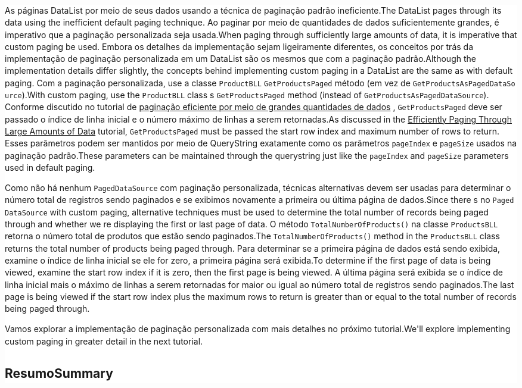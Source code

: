 <span data-ttu-id="dc84c-268">As páginas DataList por meio de seus dados usando a técnica de paginação padrão ineficiente.</span><span class="sxs-lookup"><span data-stu-id="dc84c-268">The DataList pages through its data using the inefficient default paging technique.</span></span> <span data-ttu-id="dc84c-269">Ao paginar por meio de quantidades de dados suficientemente grandes, é imperativo que a paginação personalizada seja usada.</span><span class="sxs-lookup"><span data-stu-id="dc84c-269">When paging through sufficiently large amounts of data, it is imperative that custom paging be used.</span></span> <span data-ttu-id="dc84c-270">Embora os detalhes da implementação sejam ligeiramente diferentes, os conceitos por trás da implementação de paginação personalizada em um DataList são os mesmos que com a paginação padrão.</span><span class="sxs-lookup"><span data-stu-id="dc84c-270">Although the implementation details differ slightly, the concepts behind implementing custom paging in a DataList are the same as with default paging.</span></span> <span data-ttu-id="dc84c-271">Com a paginação personalizada, use a classe `ProductBLL` `GetProductsPaged` método (em vez de `GetProductsAsPagedDataSource`).</span><span class="sxs-lookup"><span data-stu-id="dc84c-271">With custom paging, use the `ProductBLL` class s `GetProductsPaged` method (instead of `GetProductsAsPagedDataSource`).</span></span> <span data-ttu-id="dc84c-272">Conforme discutido no tutorial de [paginação eficiente por meio de grandes quantidades de dados](../paging-and-sorting/efficiently-paging-through-large-amounts-of-data-vb.md) , `GetProductsPaged` deve ser passado o índice de linha inicial e o número máximo de linhas a serem retornadas.</span><span class="sxs-lookup"><span data-stu-id="dc84c-272">As discussed in the [Efficiently Paging Through Large Amounts of Data](../paging-and-sorting/efficiently-paging-through-large-amounts-of-data-vb.md) tutorial, `GetProductsPaged` must be passed the start row index and maximum number of rows to return.</span></span> <span data-ttu-id="dc84c-273">Esses parâmetros podem ser mantidos por meio de QueryString exatamente como os parâmetros `pageIndex` e `pageSize` usados na paginação padrão.</span><span class="sxs-lookup"><span data-stu-id="dc84c-273">These parameters can be maintained through the querystring just like the `pageIndex` and `pageSize` parameters used in default paging.</span></span>

<span data-ttu-id="dc84c-274">Como não há nenhum `PagedDataSource` com paginação personalizada, técnicas alternativas devem ser usadas para determinar o número total de registros sendo paginados e se exibimos novamente a primeira ou última página de dados.</span><span class="sxs-lookup"><span data-stu-id="dc84c-274">Since there s no `PagedDataSource` with custom paging, alternative techniques must be used to determine the total number of records being paged through and whether we re displaying the first or last page of data.</span></span> <span data-ttu-id="dc84c-275">O método `TotalNumberOfProducts()` na classe `ProductsBLL` retorna o número total de produtos que estão sendo paginados.</span><span class="sxs-lookup"><span data-stu-id="dc84c-275">The `TotalNumberOfProducts()` method in the `ProductsBLL` class returns the total number of products being paged through.</span></span> <span data-ttu-id="dc84c-276">Para determinar se a primeira página de dados está sendo exibida, examine o índice de linha inicial se ele for zero, a primeira página será exibida.</span><span class="sxs-lookup"><span data-stu-id="dc84c-276">To determine if the first page of data is being viewed, examine the start row index if it is zero, then the first page is being viewed.</span></span> <span data-ttu-id="dc84c-277">A última página será exibida se o índice de linha inicial mais o máximo de linhas a serem retornadas for maior ou igual ao número total de registros sendo paginados.</span><span class="sxs-lookup"><span data-stu-id="dc84c-277">The last page is being viewed if the start row index plus the maximum rows to return is greater than or equal to the total number of records being paged through.</span></span>

<span data-ttu-id="dc84c-278">Vamos explorar a implementação de paginação personalizada com mais detalhes no próximo tutorial.</span><span class="sxs-lookup"><span data-stu-id="dc84c-278">We'll explore implementing custom paging in greater detail in the next tutorial.</span></span>

## <a name="summary"></a><span data-ttu-id="dc84c-279">Resumo</span><span class="sxs-lookup"><span data-stu-id="dc84c-279">Summary</span></span>

